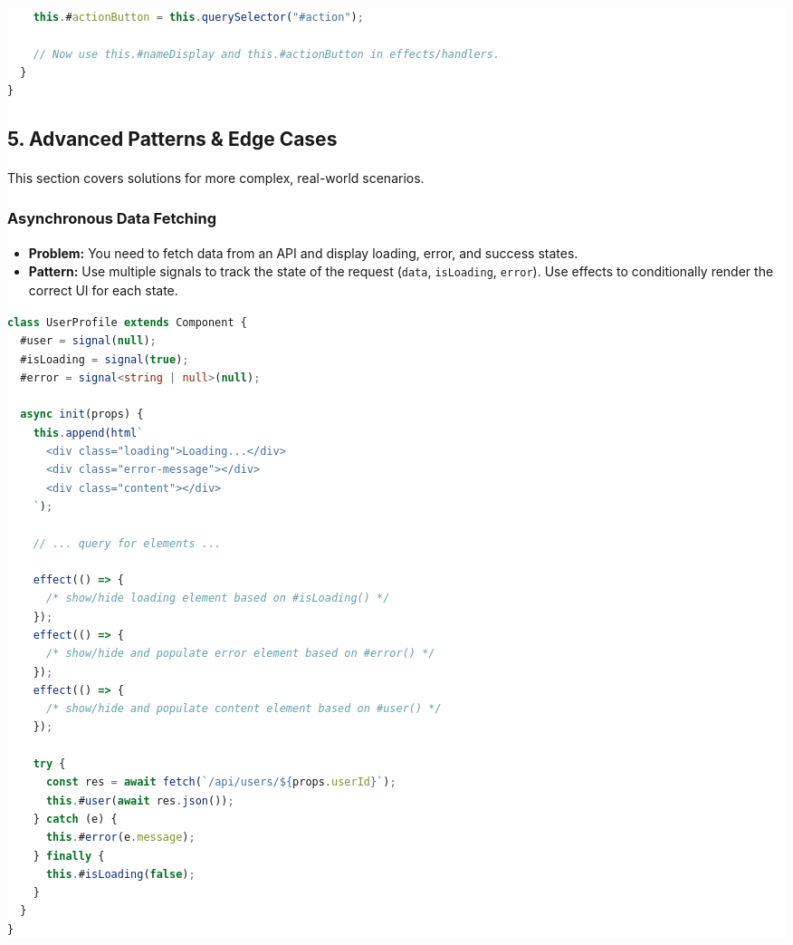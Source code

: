 ```ts
    this.#actionButton = this.querySelector("#action");

    // Now use this.#nameDisplay and this.#actionButton in effects/handlers.
  }
}
```

## 5. Advanced Patterns & Edge Cases

This section covers solutions for more complex, real-world scenarios.

### Asynchronous Data Fetching

- **Problem:** You need to fetch data from an API and display loading, error, and success states.
- **Pattern:** Use multiple signals to track the state of the request (`data`, `isLoading`, `error`). Use effects to conditionally render the correct UI for each state.

```typescript
class UserProfile extends Component {
  #user = signal(null);
  #isLoading = signal(true);
  #error = signal<string | null>(null);

  async init(props) {
    this.append(html`
      <div class="loading">Loading...</div>
      <div class="error-message"></div>
      <div class="content"></div>
    `);

    // ... query for elements ...

    effect(() => {
      /* show/hide loading element based on #isLoading() */
    });
    effect(() => {
      /* show/hide and populate error element based on #error() */
    });
    effect(() => {
      /* show/hide and populate content element based on #user() */
    });

    try {
      const res = await fetch(`/api/users/${props.userId}`);
      this.#user(await res.json());
    } catch (e) {
      this.#error(e.message);
    } finally {
      this.#isLoading(false);
    }
  }
}
```
